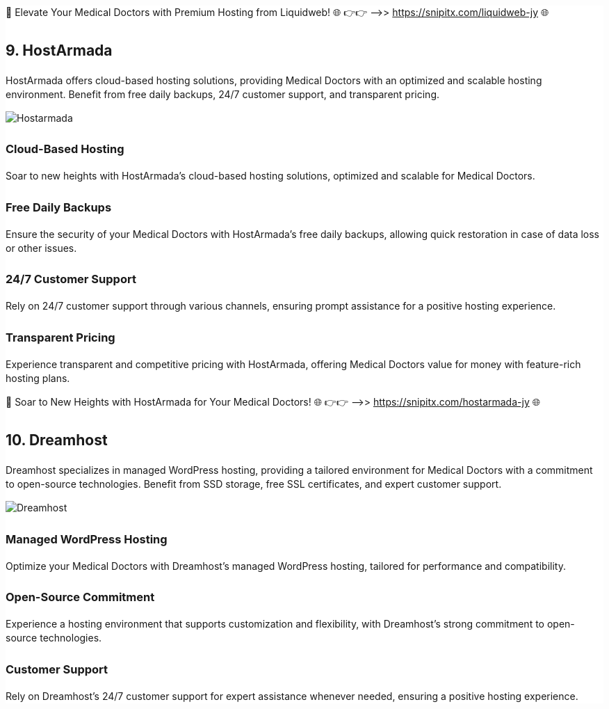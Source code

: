 🚀 Elevate Your Medical Doctors with Premium Hosting from Liquidweb! 🌐
👉👉 -->> https://snipitx.com/liquidweb-jy 🌐

## 9. HostArmada

HostArmada offers cloud-based hosting solutions, providing Medical Doctors with an optimized and scalable hosting environment. Benefit from free daily backups, 24/7 customer support, and transparent pricing.

![Hostarmada](https://i.imgur.com/KFbdf3o.jpeg "Hostarmada Hosting")

### Cloud-Based Hosting
Soar to new heights with HostArmada’s cloud-based hosting solutions, optimized and scalable for Medical Doctors.

### Free Daily Backups
Ensure the security of your Medical Doctors with HostArmada’s free daily backups, allowing quick restoration in case of data loss or other issues.

### 24/7 Customer Support
Rely on 24/7 customer support through various channels, ensuring prompt assistance for a positive hosting experience.

### Transparent Pricing
Experience transparent and competitive pricing with HostArmada, offering Medical Doctors value for money with feature-rich hosting plans.

🚀 Soar to New Heights with HostArmada for Your Medical Doctors! 🌐
👉👉 -->> https://snipitx.com/hostarmada-jy 🌐

## 10. Dreamhost

Dreamhost specializes in managed WordPress hosting, providing a tailored environment for Medical Doctors with a commitment to open-source technologies. Benefit from SSD storage, free SSL certificates, and expert customer support.

![Dreamhost](https://i.imgur.com/rXIg8ip.jpeg "Dreamhost Hosting")

### Managed WordPress Hosting
Optimize your Medical Doctors with Dreamhost’s managed WordPress hosting, tailored for performance and compatibility.

### Open-Source Commitment
Experience a hosting environment that supports customization and flexibility, with Dreamhost’s strong commitment to open-source technologies.

### Customer Support
Rely on Dreamhost’s 24/7 customer support for expert assistance whenever needed, ensuring a positive hosting experience.

